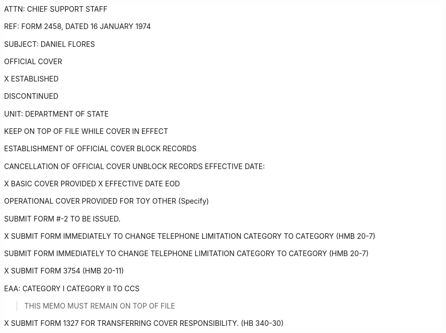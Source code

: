 ATTN:
CHIEF SUPPORT STAFF

REF:
FORM 2458, DATED 16 JANUARY 1974

SUBJECT:
DANIEL FLORES

OFFICIAL
COVER

X ESTABLISHED

DISCONTINUED

UNIT:
DEPARTMENT OF STATE

KEEP ON TOP OF FILE WHILE COVER IN EFFECT

ESTABLISHMENT OF OFFICIAL COVER BLOCK RECORDS

CANCELLATION OF OFFICIAL COVER UNBLOCK RECORDS
EFFECTIVE DATE:

X
BASIC COVER PROVIDED
X EFFECTIVE DATE
EOD

OPERATIONAL COVER PROVIDED
FOR TOY OTHER (Specify)

SUBMIT FORM #-2
TO BE ISSUED.

X
SUBMIT FORM IMMEDIATELY TO CHANGE TELEPHONE
LIMITATION CATEGORY TO CATEGORY
(HMB 20-7)

SUBMIT FORM IMMEDIATELY TO CHANGE TELEPHONE
LIMITATION CATEGORY TO CATEGORY
(HMB 20-7)

X SUBMIT FORM 3754
(HMB 20-11)

EAA: CATEGORY I CATEGORY II
TO CCS

> THIS MEMO MUST REMAIN
> ON TOP OF FILE

X
SUBMIT FORM 1327 FOR TRANSFERRING COVER
RESPONSIBILITY. (HB 340-30)


